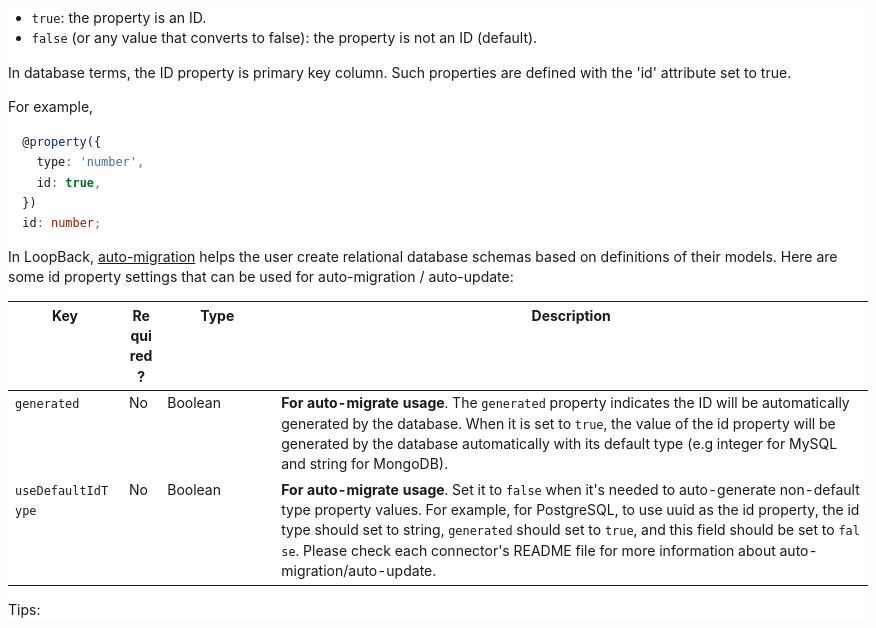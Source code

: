 - `true`: the property is an ID.
- `false` (or any value that converts to false): the property is not an ID
  (default).

In database terms, the ID property is primary key column. Such properties are
defined with the 'id' attribute set to true.

For example,

```ts
  @property({
    type: 'number',
    id: true,
  })
  id: number;
```

In LoopBack, [auto-migration](Database-migrations.md) helps the user create
relational database schemas based on definitions of their models. Here are some
id property settings that can be used for auto-migration / auto-update:

<table>
  <thead>
    <tr>
      <th width="100">Key</th>
      <th>Required?</th>
      <th width="100">Type</th>
      <th>Description</th>
    </tr>
  </thead>
  <tbody>
    <tr>
      <td><code>generated</code></td>
      <td>No</td>
      <td>Boolean</td>
      <td><strong>For auto-migrate usage</strong>. The <code>generated</code> property indicates the ID will be automatically generated by the database. When it is set to <code>true</code>, the value of the id property will be generated by the database automatically with its default type (e.g integer for MySQL and string for MongoDB).</td>
    </tr>
    <tr>
      <td><code>useDefaultIdType</code></td>
      <td>No</td>
      <td>Boolean</td>
      <td><strong>For auto-migrate usage</strong>. Set it to <code>false</code> when it's needed to auto-generate non-default type property values. For example, for PostgreSQL, to use uuid as the id property, the id type should set to string, <code>generated</code> should set to <code>true</code>, and this field should be set to <code>false</code>. Please check each connector's README file for more information about auto-migration/auto-update.</td>
    </tr>
  </tbody>
</table>

Tips:
